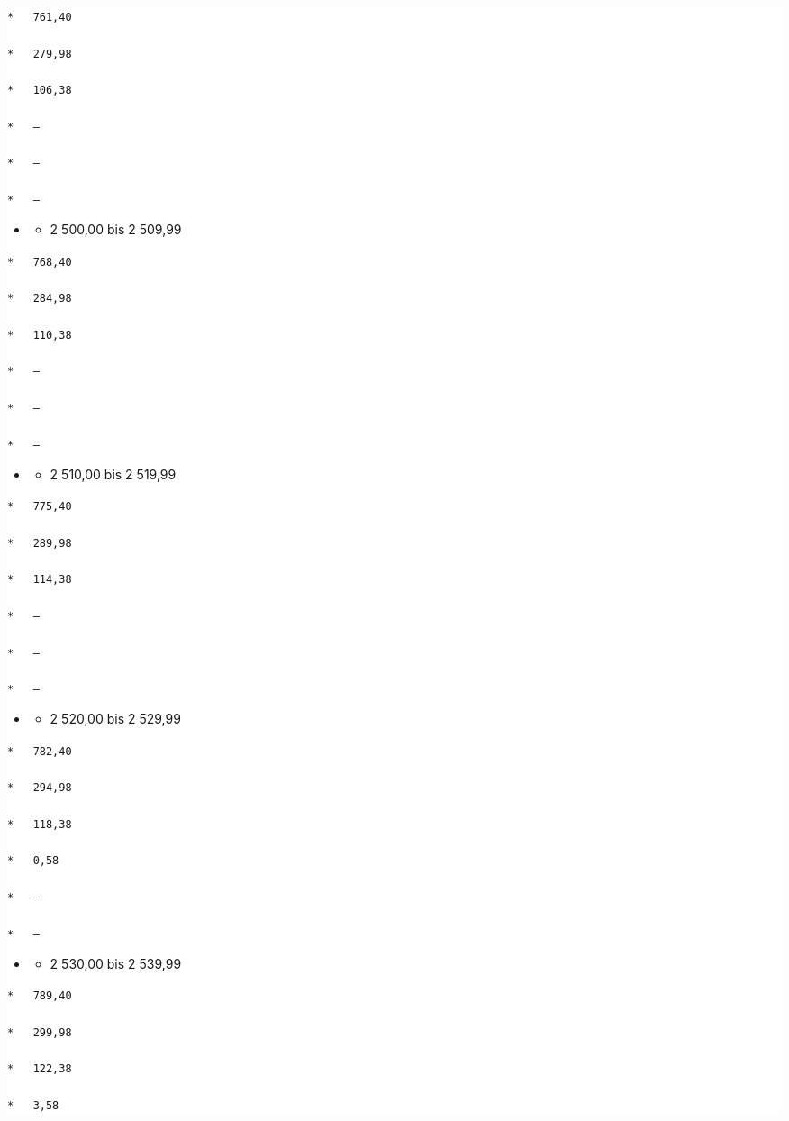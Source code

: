     *   761,40

    *   279,98

    *   106,38

    *   –

    *   –

    *   –


*    *   2 500,00 bis 2 509,99

    *   768,40

    *   284,98

    *   110,38

    *   –

    *   –

    *   –


*    *   2 510,00 bis 2 519,99

    *   775,40

    *   289,98

    *   114,38

    *   –

    *   –

    *   –


*    *   2 520,00 bis 2 529,99

    *   782,40

    *   294,98

    *   118,38

    *   0,58

    *   –

    *   –


*    *   2 530,00 bis 2 539,99

    *   789,40

    *   299,98

    *   122,38

    *   3,58
